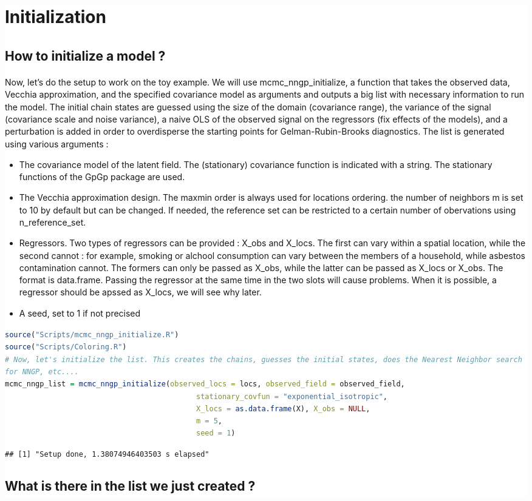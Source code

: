 Initialization
==============

How to initialize a model ?
---------------------------

Now, let’s do the setup to work on the toy example. We will use
mcmc\_nngp\_initialize, a function that takes the observed data, Vecchia
approximation, and the specified covariance model as arguments and
outputs a big list with necessary information to run the model. The
initial chain states are guessed using the size of the domain
(covariance range), the variance of the signal (covariance scale and
noise variance), a naive OLS of the observed signal on the regressors
(fix effects of the models), and a perturbation is added in order to
overdisperse the starting points for Gelman-Rubin-Brooks diagnostics.
The list is generated using various arguments :

-   The covariance model of the latent field. The (stationary)
    covariance function is indicated with a string. The stationary
    functions of the GpGp package are used.

-   The Vecchia approximation design. The maxmin order is always used
    for locations ordering. the number of neighbors m is set to 10 by
    default but can be changed. If needed, the reference set can be
    restricted to a certain number of obervations using
    n\_reference\_set.

-   Regressors. Two types of regressors can be provided : X\_obs and
    X\_locs. The first can vary within a spatial location, while the
    second cannot : for example, smoking or alchool consumption can vary
    between the members of a household, while asbestos contamination
    cannot. The formers can only be passed as X\_obs, while the latter
    can be passed as X\_locs or X\_obs. The format is data.frame.
    Passing the regressor at the same time in the two slots will cause
    problems. When it is possible, a regressor should be apssed as
    X\_locs, we will see why later.

-   A seed, set to 1 if not precised

``` r
source("Scripts/mcmc_nngp_initialize.R")
source("Scripts/Coloring.R")
# Now, let's initialize the list. This creates the chains, guesses the initial states, does the Nearest Neighbor search for NNGP, etc.... 
mcmc_nngp_list = mcmc_nngp_initialize(observed_locs = locs, observed_field = observed_field, 
                                            stationary_covfun = "exponential_isotropic", 
                                            X_locs = as.data.frame(X), X_obs = NULL,
                                            m = 5,  
                                            seed = 1)
```

    ## [1] "Setup done, 1.38074946403503 s elapsed"

What is there in the list we just created ?
-------------------------------------------
